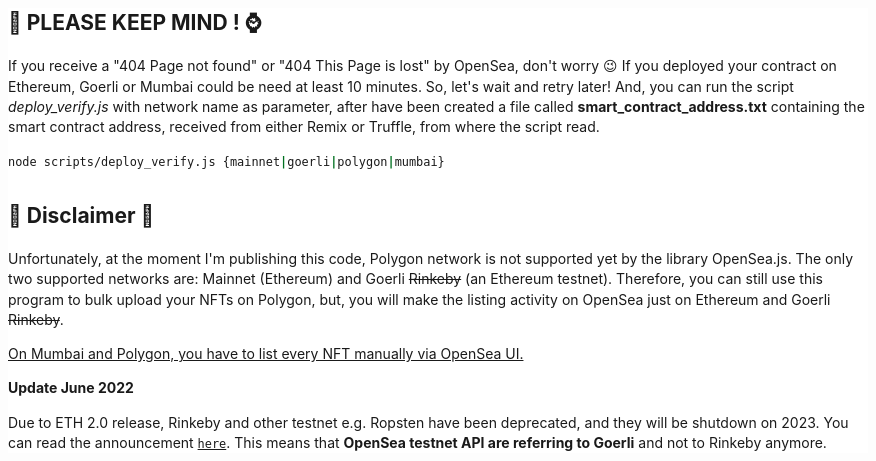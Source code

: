 
## :rotating_light: PLEASE KEEP MIND ! :watch:

If you receive a "404 Page not found" or "404 This Page is lost" by OpenSea, don't worry :wink:
If you deployed your contract on Ethereum, Goerli or Mumbai could be need at least 10 minutes.
So, let's wait and retry later!
And, you can run the script <em>deploy_verify.js</em> with network name as parameter, after have been created a file called **smart_contract_address.txt** containing the smart contract address, received from either Remix or Truffle, from where the script read.

 ```bash
node scripts/deploy_verify.js {mainnet|goerli|polygon|mumbai}
```

## :rotating_light: Disclaimer :rotating_light:

Unfortunately, at the moment I'm publishing this code, Polygon network is not supported yet by the library OpenSea.js.
The only two supported networks are: Mainnet (Ethereum) and Goerli <del>Rinkeby</del> (an Ethereum testnet).
Therefore, you can still use this program to bulk upload your NFTs on Polygon, but, you will make the listing activity on OpenSea just on Ethereum and Goerli <del>Rinkeby</del>.
 
<ins>On Mumbai and Polygon, you have to list every NFT manually via OpenSea UI.</ins>

**Update June 2022**
 
Due to ETH 2.0 release, Rinkeby and other testnet e.g. Ropsten have been deprecated, and they will be shutdown on 2023. You can read the announcement [`here`](https://blog.ethereum.org/2022/06/21/testnet-deprecation).
This means that **OpenSea testnet API are referring to Goerli** and not to Rinkeby anymore.
